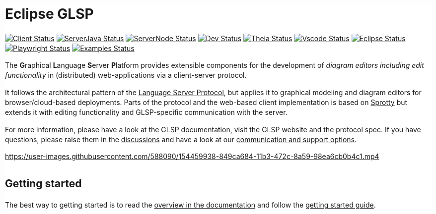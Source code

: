# Eclipse GLSP

[![Client Status](https://ci.eclipse.org/glsp/job/eclipse-glsp/job/glsp-client/job/master/badge/icon?subject=client)](https://ci.eclipse.org/glsp/job/eclipse-glsp/job/glsp-client/job/master/)
[![ServerJava Status](https://ci.eclipse.org/glsp/job/eclipse-glsp/job/glsp-server/job/master/badge/icon?subject=server-java)](https://ci.eclipse.org/glsp/job/eclipse-glsp/job/glsp-server/job/master/)
[![ServerNode Status](https://ci.eclipse.org/glsp/job/eclipse-glsp/job/glsp-server-node/job/main/badge/icon?subject=server-node)](https://ci.eclipse.org/glsp/job/eclipse-glsp/job/glsp-server-node/job/main/)
[![Dev Status](https://ci.eclipse.org/glsp/job/eclipse-glsp/job/glsp/job/master/badge/icon?subject=dev-packages)](https://ci.eclipse.org/glsp/job/eclipse-glsp/job/glsp/job/master/)
[![Theia Status](https://img.shields.io/github/actions/workflow/status/eclipse-glsp/glsp-theia-integration/ci.yml?branch=master&label=theia%20integration)](https://github.com/eclipse-glsp/glsp-theia-integration/actions/workflows/ci.yml)
[![Vscode Status](https://ci.eclipse.org/glsp/job/eclipse-glsp/job/glsp-vscode-integration/job/master/badge/icon?subject=vscode-integration)](https://ci.eclipse.org/glsp/job/eclipse-glsp/job/glsp-vscode-integration/job/master/)
[![Eclipse Status](https://ci.eclipse.org/glsp/job/eclipse-glsp/job/glsp-eclipse-integration/job/master/badge/icon?subject=eclipse-integration)](https://ci.eclipse.org/glsp/job/eclipse-glsp/job/glsp-eclipse-integration/job/master/)
[![Playwright Status](https://img.shields.io/github/actions/workflow/status/eclipse-glsp/glsp-playwright/ci.yml?branch=main&label=playwright)](https://github.com/eclipse-glsp/glsp-playwright/actions/workflows/ci.yml)
[![Examples Status](https://img.shields.io/github/actions/workflow/status/eclipse-glsp/glsp-examples/ci.yml?branch=master&label=examples)](https://github.com/eclipse-glsp/glsp-examples/actions/workflows/ci.yml)

The **G**raphical **L**anguage **S**erver **P**latform provides extensible components for the development of _diagram editors including edit functionality_ in (distributed) web-applications via a client-server protocol.

It follows the architectural pattern of the [Language Server Protocol](https://github.com/Microsoft/language-server-protocol), but applies it to graphical modeling and diagram editors for browser/cloud-based deployments.
Parts of the protocol and the web-based client implementation is based on [Sprotty](https://github.com/eclipse/sprotty) but extends it with editing functionality and GLSP-specific communication with the server.

For more information, please have a look at the [GLSP documentation](https://www.eclipse.org/glsp/documentation/), visit the [GLSP website](https://www.eclipse.org/glsp/) and the [protocol spec](https://www.eclipse.org/glsp/documentation/protocol).
If you have questions, please raise them in the [discussions](https://github.com/eclipse-glsp/glsp/discussions) and have a look at our [communication and support options](https://www.eclipse.org/glsp/contact/).

https://user-images.githubusercontent.com/588090/154459938-849ca684-11b3-472c-8a59-98ea6cb0b4c1.mp4

## Getting started

The best way to getting started is to read the [overview in the documentation](https://www.eclipse.org/glsp/documentation/overview) and follow the [getting started guide](https://www.eclipse.org/glsp/documentation/gettingstarted).
